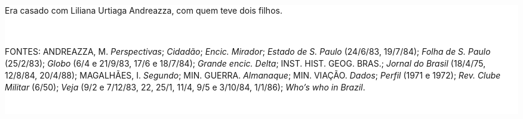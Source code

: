 Era casado com Liliana Urtiaga Andreazza, com quem teve dois filhos.

 

FONTES: ANDREAZZA, M. *Perspectivas*; *Cidadão*; *Encic. Mirador*;
*Estado de S. Paulo* (24/6/83, 19/7/84); *Folha de S. Paulo* (25/2/83);
*Globo* (6/4 e 21/9/83, 17/6 e 18/7/84); *Grande encic. Delta*; INST.
HIST. GEOG. BRAS.; *Jornal do Brasil* (18/4/75, 12/8/84, 20/4/88);
MAGALHÃES, I. *Segundo*; MIN. GUERRA. *Almanaque*; MIN. VIAÇÃO. *Dados*;
*Perfil* (1971 e 1972); *Rev. Clube Militar* (6/50); *Veja* (9/2 e
7/12/83, 22, 25/1, 11/4, 9/5 e 3/10/84, 1/1/86); *Who’s who in Brazil*.

 

